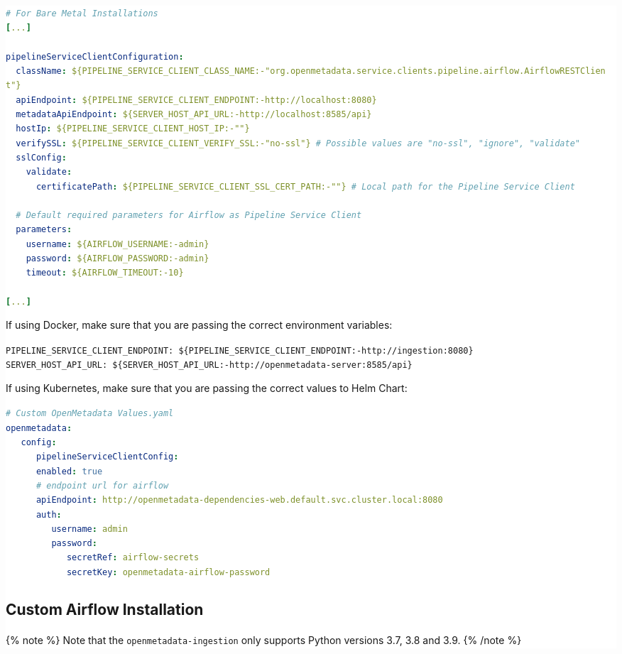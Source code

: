 ```yaml
# For Bare Metal Installations
[...]

pipelineServiceClientConfiguration:
  className: ${PIPELINE_SERVICE_CLIENT_CLASS_NAME:-"org.openmetadata.service.clients.pipeline.airflow.AirflowRESTClient"}
  apiEndpoint: ${PIPELINE_SERVICE_CLIENT_ENDPOINT:-http://localhost:8080}
  metadataApiEndpoint: ${SERVER_HOST_API_URL:-http://localhost:8585/api}
  hostIp: ${PIPELINE_SERVICE_CLIENT_HOST_IP:-""}
  verifySSL: ${PIPELINE_SERVICE_CLIENT_VERIFY_SSL:-"no-ssl"} # Possible values are "no-ssl", "ignore", "validate"
  sslConfig:
    validate:
      certificatePath: ${PIPELINE_SERVICE_CLIENT_SSL_CERT_PATH:-""} # Local path for the Pipeline Service Client

  # Default required parameters for Airflow as Pipeline Service Client
  parameters:
    username: ${AIRFLOW_USERNAME:-admin}
    password: ${AIRFLOW_PASSWORD:-admin}
    timeout: ${AIRFLOW_TIMEOUT:-10}

[...]
```

If using Docker, make sure that you are passing the correct environment variables:

```env
PIPELINE_SERVICE_CLIENT_ENDPOINT: ${PIPELINE_SERVICE_CLIENT_ENDPOINT:-http://ingestion:8080}
SERVER_HOST_API_URL: ${SERVER_HOST_API_URL:-http://openmetadata-server:8585/api}
```

If using Kubernetes, make sure that you are passing the correct values to Helm Chart:

```yaml
# Custom OpenMetadata Values.yaml
openmetadata:
   config:
      pipelineServiceClientConfig:
      enabled: true
      # endpoint url for airflow
      apiEndpoint: http://openmetadata-dependencies-web.default.svc.cluster.local:8080
      auth:
         username: admin
         password:
            secretRef: airflow-secrets
            secretKey: openmetadata-airflow-password
```

## Custom Airflow Installation

{% note %}
Note that the `openmetadata-ingestion` only supports Python versions 3.7, 3.8 and 3.9.
{% /note %}
